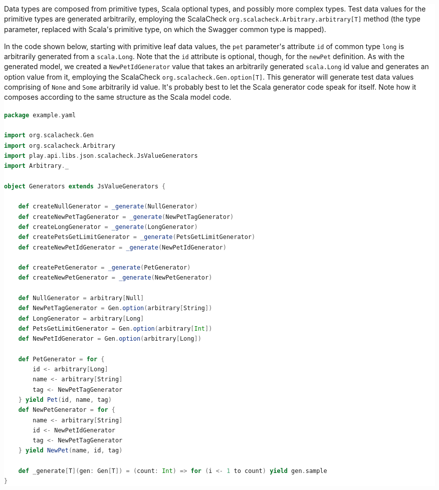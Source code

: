 Data types are composed from primitive types, Scala optional types, and possibly more complex types. 
Test data values for the primitive types are generated arbitrarily, employing the ScalaCheck 
`org.scalacheck.Arbitrary.arbitrary[T]` method (the type parameter, replaced with Scala's primitive type, 
on which the Swagger common type is mapped).

In the code shown below, starting with primitive leaf data values, the `pet` parameter's attribute `id` 
of common type `long` is arbitrarily generated from a `scala.Long`.  Note that the `id` attribute is optional, 
though, for the `newPet` definition. As with the generated model, we created a `NewPetIdGenerator` value that 
takes an arbitrarily generated `scala.Long` id value and generates an option value from it, employing the 
ScalaCheck `org.scalacheck.Gen.option[T]`.  This generator will generate test data values comprising of `None` 
and `Some` arbitrarily id value. It's probably best to let the Scala generator code speak for itself. 
Note how it composes according to the same structure as the Scala model code.

```scala
package example.yaml

import org.scalacheck.Gen
import org.scalacheck.Arbitrary
import play.api.libs.json.scalacheck.JsValueGenerators
import Arbitrary._

object Generators extends JsValueGenerators {

    def createNullGenerator = _generate(NullGenerator)
    def createNewPetTagGenerator = _generate(NewPetTagGenerator)
    def createLongGenerator = _generate(LongGenerator)
    def createPetsGetLimitGenerator = _generate(PetsGetLimitGenerator)
    def createNewPetIdGenerator = _generate(NewPetIdGenerator)

    def createPetGenerator = _generate(PetGenerator)
    def createNewPetGenerator = _generate(NewPetGenerator)

    def NullGenerator = arbitrary[Null]
    def NewPetTagGenerator = Gen.option(arbitrary[String])
    def LongGenerator = arbitrary[Long]
    def PetsGetLimitGenerator = Gen.option(arbitrary[Int])
    def NewPetIdGenerator = Gen.option(arbitrary[Long])

    def PetGenerator = for {
        id <- arbitrary[Long]
        name <- arbitrary[String]
        tag <- NewPetTagGenerator
    } yield Pet(id, name, tag)
    def NewPetGenerator = for {
        name <- arbitrary[String]
        id <- NewPetIdGenerator
        tag <- NewPetTagGenerator
    } yield NewPet(name, id, tag)

    def _generate[T](gen: Gen[T]) = (count: Int) => for (i <- 1 to count) yield gen.sample
}
```
